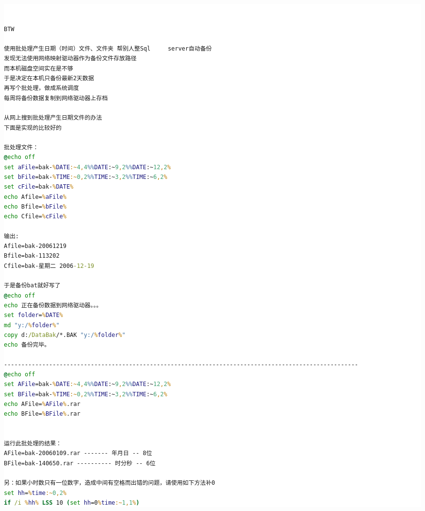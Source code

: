```bat


BTW

使用批处理产生日期（时间）文件、文件夹 帮别人整Sql     server自动备份
发现无法使用网络映射驱动器作为备份文件存放路径
而本机磁盘空间实在是不够
于是决定在本机只备份最新2天数据
再写个批处理，做成系统调度
每周将备份数据复制到网络驱动器上存档

从网上搜到批处理产生日期文件的办法
下面是实现的比较好的

批处理文件：
@echo off
set aFile=bak-%DATE:~4,4%%DATE:~9,2%%DATE:~12,2%
set bFile=bak-%TIME:~0,2%%TIME:~3,2%%TIME:~6,2%
set cFile=bak-%DATE%
echo Afile=%aFile%
echo Bfile=%bFile%
echo Cfile=%cFile%

输出:
Afile=bak-20061219
Bfile=bak-113202
Cfile=bak-星期二 2006-12-19

于是备份bat就好写了
@echo off
echo 正在备份数据到网络驱动器。。。
set folder=%DATE%
md "y:/%folder%"
copy d:/DataBak/*.BAK "y:/%folder%"
echo 备份完毕。

------------------------------------------------------------------------------------------------------
@echo off
set AFile=bak-%DATE:~4,4%%DATE:~9,2%%DATE:~12,2%
set BFile=bak-%TIME:~0,2%%TIME:~3,2%%TIME:~6,2%
echo AFile=%AFile%.rar
echo BFile=%BFile%.rar


运行此批处理的结果：
AFile=bak-20060109.rar ------- 年月日 -- 8位
BFile=bak-140650.rar ---------- 时分秒 -- 6位

另：如果小时数只有一位数字，造成中间有空格而出错的问题，请使用如下方法补0
set hh=%time:~0,2%
if /i %hh% LSS 10 (set hh=0%time:~1,1%)
```

